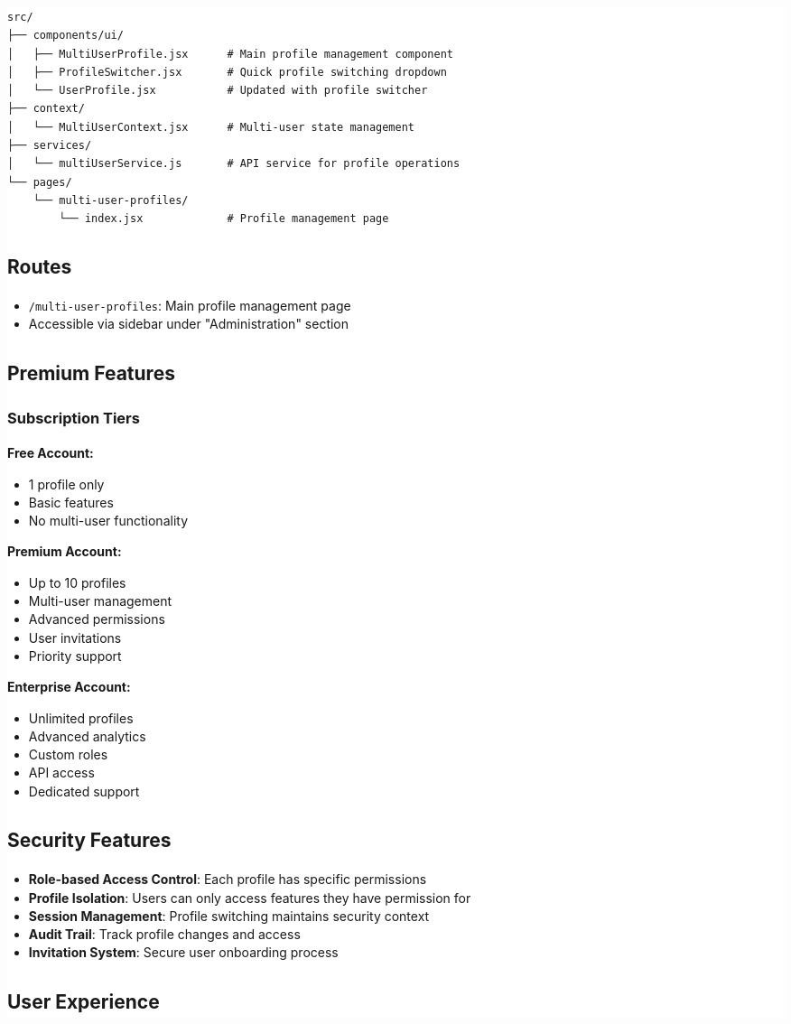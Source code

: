 ```
src/
├── components/ui/
│   ├── MultiUserProfile.jsx      # Main profile management component
│   ├── ProfileSwitcher.jsx       # Quick profile switching dropdown
│   └── UserProfile.jsx           # Updated with profile switcher
├── context/
│   └── MultiUserContext.jsx      # Multi-user state management
├── services/
│   └── multiUserService.js       # API service for profile operations
└── pages/
    └── multi-user-profiles/
        └── index.jsx             # Profile management page
```

## Routes

- `/multi-user-profiles`: Main profile management page
- Accessible via sidebar under "Administration" section

## Premium Features

### Subscription Tiers

**Free Account:**
- 1 profile only
- Basic features
- No multi-user functionality

**Premium Account:**
- Up to 10 profiles
- Multi-user management
- Advanced permissions
- User invitations
- Priority support

**Enterprise Account:**
- Unlimited profiles
- Advanced analytics
- Custom roles
- API access
- Dedicated support

## Security Features

- **Role-based Access Control**: Each profile has specific permissions
- **Profile Isolation**: Users can only access features they have permission for
- **Session Management**: Profile switching maintains security context
- **Audit Trail**: Track profile changes and access
- **Invitation System**: Secure user onboarding process

## User Experience
